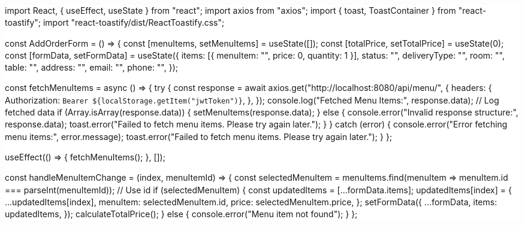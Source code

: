 import React, { useEffect, useState } from "react";
import axios from "axios";
import { toast, ToastContainer } from "react-toastify";
import "react-toastify/dist/ReactToastify.css";

const AddOrderForm = () => {
  const [menuItems, setMenuItems] = useState([]);
  const [totalPrice, setTotalPrice] = useState(0);
  const [formData, setFormData] = useState({
    items: [{ menuItem: "", price: 0, quantity: 1 }],
    status: "",
    deliveryType: "",
    room: "",
    table: "",
    address: "",
    email: "", 
    phone: "", 
  });

  const fetchMenuItems = async () => {
    try {
      const response = await axios.get("http://localhost:8080/api/menu/", {
        headers: {
          Authorization: `Bearer ${localStorage.getItem("jwtToken")}`,
        },
      });
      console.log("Fetched Menu Items:", response.data); // Log fetched data
      if (Array.isArray(response.data)) {
        setMenuItems(response.data);
      } else {
        console.error("Invalid response structure:", response.data);
        toast.error("Failed to fetch menu items. Please try again later.");
      }
    } catch (error) {
      console.error("Error fetching menu items:", error.message);
      toast.error("Failed to fetch menu items. Please try again later.");
    }
  };


  useEffect(() => {
    fetchMenuItems();
  }, []);


  

  const handleMenuItemChange = (index, menuItemId) => {
    const selectedMenuItem = menuItems.find(menuItem => menuItem.id === parseInt(menuItemId)); // Use id
    if (selectedMenuItem) {
      const updatedItems = [...formData.items];
      updatedItems[index] = {
        ...updatedItems[index],
        menuItem: selectedMenuItem.id,
        price: selectedMenuItem.price,
      };
      setFormData({
        ...formData,
        items: updatedItems,
      });
      calculateTotalPrice();
    } else {
      console.error("Menu item not found");
    }
  };
